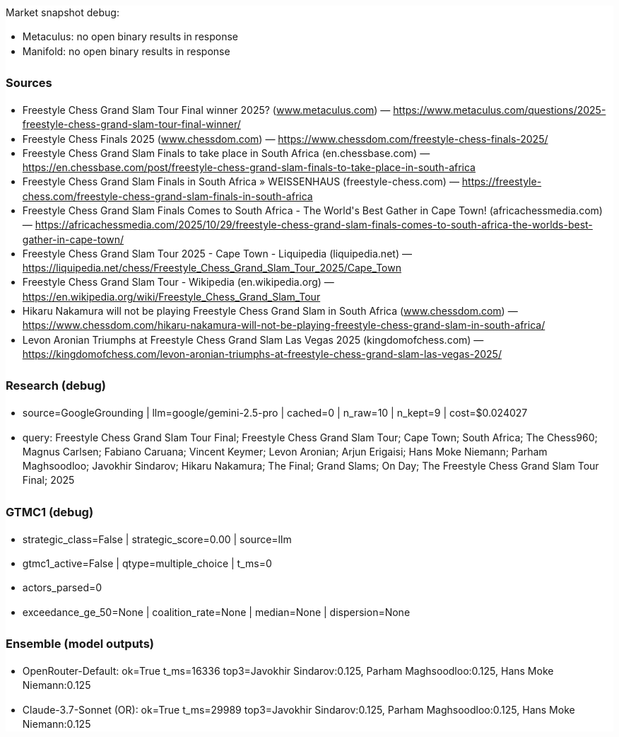 Market snapshot debug:
- Metaculus: no open binary results in response
- Manifold: no open binary results in response

### Sources
- Freestyle Chess Grand Slam Tour Final winner 2025? (www.metaculus.com) — https://www.metaculus.com/questions/2025-freestyle-chess-grand-slam-tour-final-winner/
- Freestyle Chess Finals 2025 (www.chessdom.com) — https://www.chessdom.com/freestyle-chess-finals-2025/
- Freestyle Chess Grand Slam Finals to take place in South Africa (en.chessbase.com) — https://en.chessbase.com/post/freestyle-chess-grand-slam-finals-to-take-place-in-south-africa
- Freestyle Chess Grand Slam Finals in South Africa » WEISSENHAUS (freestyle-chess.com) — https://freestyle-chess.com/freestyle-chess-grand-slam-finals-in-south-africa
- Freestyle Chess Grand Slam Finals Comes to South Africa - The World's Best Gather in Cape Town! (africachessmedia.com) — https://africachessmedia.com/2025/10/29/freestyle-chess-grand-slam-finals-comes-to-south-africa-the-worlds-best-gather-in-cape-town/
- Freestyle Chess Grand Slam Tour 2025 - Cape Town - Liquipedia (liquipedia.net) — https://liquipedia.net/chess/Freestyle_Chess_Grand_Slam_Tour_2025/Cape_Town
- Freestyle Chess Grand Slam Tour - Wikipedia (en.wikipedia.org) — https://en.wikipedia.org/wiki/Freestyle_Chess_Grand_Slam_Tour
- Hikaru Nakamura will not be playing Freestyle Chess Grand Slam in South Africa (www.chessdom.com) — https://www.chessdom.com/hikaru-nakamura-will-not-be-playing-freestyle-chess-grand-slam-in-south-africa/
- Levon Aronian Triumphs at Freestyle Chess Grand Slam Las Vegas 2025 (kingdomofchess.com) — https://kingdomofchess.com/levon-aronian-triumphs-at-freestyle-chess-grand-slam-las-vegas-2025/

### Research (debug)

- source=GoogleGrounding | llm=google/gemini-2.5-pro | cached=0 | n_raw=10 | n_kept=9 | cost=$0.024027

- query: Freestyle Chess Grand Slam Tour Final; Freestyle Chess Grand Slam Tour; Cape Town; South Africa; The Chess960; Magnus Carlsen; Fabiano Caruana; Vincent Keymer; Levon Aronian; Arjun Erigaisi; Hans Moke Niemann; Parham Maghsoodloo; Javokhir Sindarov; Hikaru Nakamura; The Final; Grand Slams; On Day; The Freestyle Chess Grand Slam Tour Final; 2025

### GTMC1 (debug)

- strategic_class=False | strategic_score=0.00 | source=llm

- gtmc1_active=False | qtype=multiple_choice | t_ms=0

- actors_parsed=0

- exceedance_ge_50=None | coalition_rate=None | median=None | dispersion=None

### Ensemble (model outputs)

- OpenRouter-Default: ok=True t_ms=16336 top3=Javokhir Sindarov:0.125, Parham Maghsoodloo:0.125, Hans Moke Niemann:0.125

- Claude-3.7-Sonnet (OR): ok=True t_ms=29989 top3=Javokhir Sindarov:0.125, Parham Maghsoodloo:0.125, Hans Moke Niemann:0.125
